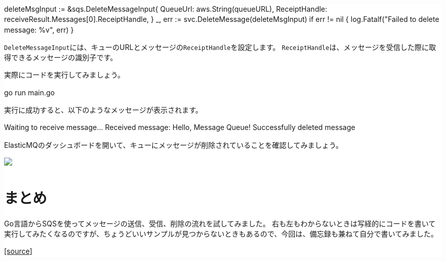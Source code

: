 
deleteMsgInput := &sqs.DeleteMessageInput{
    QueueUrl:      aws.String(queueURL),
    ReceiptHandle: receiveResult.Messages\[0\].ReceiptHandle,
}
\_, err := svc.DeleteMessage(deleteMsgInput)
if err != nil {
    log.Fatalf("Failed to delete message: %v", err)
}

`DeleteMessageInput`には、キューのURLとメッセージの`ReceiptHandle`を設定します。 `ReceiptHandle`は、メッセージを受信した際に取得できるメッセージの識別子です。

実際にコードを実行してみましょう。

go run main.go

実行に成功すると、以下のようなメッセージが表示されます。

Waiting to receive message...
Received message: Hello, Message Queue!
Successfully deleted message

ElasticMQのダッシュボードを開いて、キューにメッセージが削除されていることを確認してみましょう。

![](https://cdn-ak.f.st-hatena.com/images/fotolife/v/virtualtech/20240711/20240711132253.png)

まとめ
===

Go言語からSQSを使ってメッセージの送信、受信、削除の流れを試してみました。 右も左もわからないときは写経的にコードを書いて実行してみたくなるのですが、ちょうどいいサンプルが見つからないときもあるので、今回は、備忘録も兼ねて自分で書いてみました。

[[source]](https://devops-blog.virtualtech.jp/entry/20240711/1720671771)
